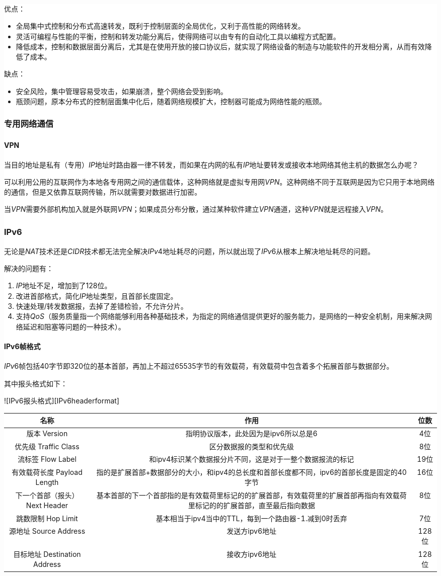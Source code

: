 优点：

+ 全局集中式控制和分布式高速转发，既利于控制层面的全局优化，又利于高性能的网络转发。
+ 灵活可编程与性能的平衡，控制和转发功能分离后，使得网络可以由专有的自动化工具以编程方式配置。
+ 降低成本，控制和数据层面分离后，尤其是在使用开放的接口协议后，就实现了网络设备的制造与功能软件的开发相分离，从而有效降低了成本。

缺点：

+ 安全风险，集中管理容易受攻击，如果崩溃，整个网络会受到影响。
+ 瓶颈问题，原本分布式的控制层面集中化后，随着网络规模扩大，控制器可能成为网络性能的瓶颈。

### 专用网络通信

#### VPN

当目的地址是私有（专用）$IP$地址时路由器一律不转发，而如果在内网的私有$IP$地址要转发或接收本地网络其他主机的数据怎么办呢？

可以利用公用的互联网作为本地各专用网之间的通信载体，这种网络就是虚拟专用网$VPN$。这种网络不同于互联网是因为它只用于本地网络的通信，但是又依靠互联网传输，所以就需要对数据进行加密。

当$VPN$需要外部机构加入就是外联网$VPN$；如果成员分布分散，通过某种软件建立$VPN$通道，这种$VPN$就是远程接入$VPN$。

### IPv6

无论是$NAT$技术还是$CIDR$技术都无法完全解决$IPv4$地址耗尽的问题，所以就出现了$IPv6$从根本上解决地址耗尽的问题。

解决的问题有：

1. $IP$地址不足，增加到了$128$位。
2. 改进首部格式，简化$IP$地址类型，且首部长度固定。
3. 快速处理/转发数据报，去掉了差错检验，不允许分片。
4. 支持$QoS$（服务质量指一个网络能够利用各种基础技术，为指定的网络通信提供更好的服务能力，是网络的一种安全机制，用来解决网络延迟和阻塞等问题的一种技术）。

#### IPv6帧格式

$IPv6$帧包括$40$字节即$320$位的基本首部，再加上不超过$65535$字节的有效载荷，有效载荷中包含着多个拓展首部与数据部分。

其中报头格式如下：

![IPv6报头格式][IPv6headerformat]

|              名称              |                             作用                             | 位数  |
| :----------------------------: | :----------------------------------------------------------: | :---: |
|          版本 Version          |            指明协议版本，此处因为是ipv6所以总是6             |  4位  |
|      优先级 Traffic Class      |                   区分数据报的类型和优先级                   |  8位  |
|       流标签 Flow Label        |  和ipv4标识某个数据报分片不同，这是对于一整个数据报流的标记  | 19位  |
|  有效载荷长度 Payload Length   | 指的是扩展首部+数据部分的大小，和ipv4的总长度和首部长度都不同，ipv6的首部长度是固定的40字节 | 16位  |
| 下一个首部（报头） Next Header | 基本首部的下一个首部指的是有效载荷里标记的的扩展首部，有效载荷里的扩展首部再指向有效载荷里标记的的扩展首部，直至最后指向数据 |  8位  |
|       跳数限制 Hop Limit       |    基本相当于ipv4当中的TTL，每到一个路由器-1.减到0时丢弃     |  7位  |
|     源地址 Source Address      |                        发送方ipv6地址                        | 128位 |
|  目标地址 Destination Address  |                        接收方ipv6地址                        | 128位 |
